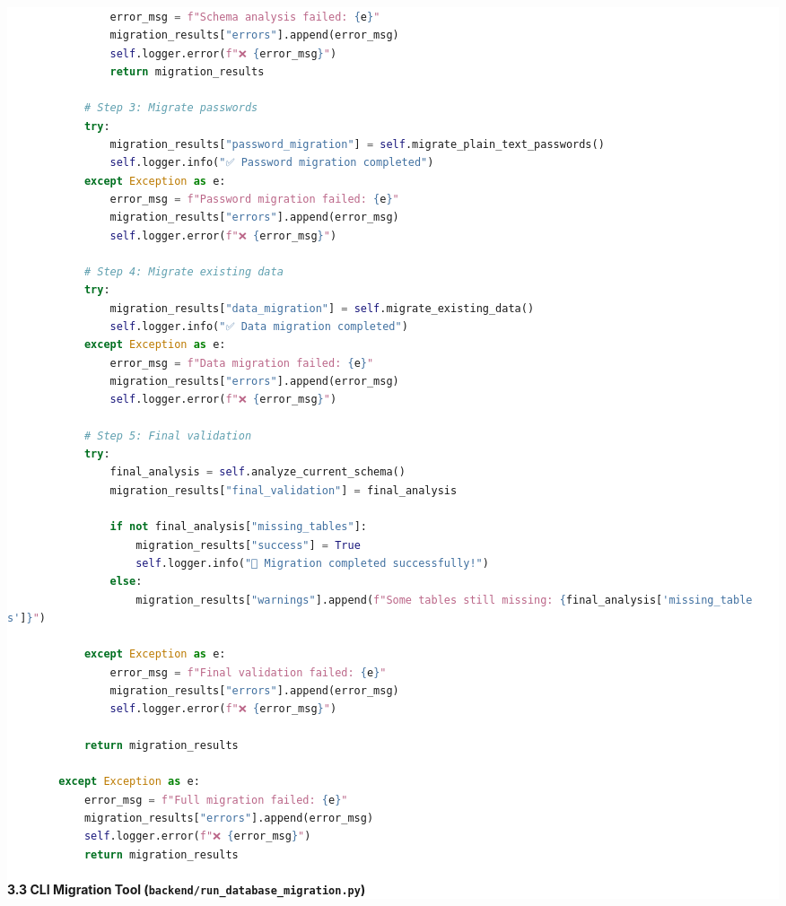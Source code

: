 ```python
                error_msg = f"Schema analysis failed: {e}"
                migration_results["errors"].append(error_msg)
                self.logger.error(f"❌ {error_msg}")
                return migration_results
            
            # Step 3: Migrate passwords
            try:
                migration_results["password_migration"] = self.migrate_plain_text_passwords()
                self.logger.info("✅ Password migration completed")
            except Exception as e:
                error_msg = f"Password migration failed: {e}"
                migration_results["errors"].append(error_msg)
                self.logger.error(f"❌ {error_msg}")
            
            # Step 4: Migrate existing data
            try:
                migration_results["data_migration"] = self.migrate_existing_data()
                self.logger.info("✅ Data migration completed")
            except Exception as e:
                error_msg = f"Data migration failed: {e}"
                migration_results["errors"].append(error_msg)
                self.logger.error(f"❌ {error_msg}")
            
            # Step 5: Final validation
            try:
                final_analysis = self.analyze_current_schema()
                migration_results["final_validation"] = final_analysis
                
                if not final_analysis["missing_tables"]:
                    migration_results["success"] = True
                    self.logger.info("🎉 Migration completed successfully!")
                else:
                    migration_results["warnings"].append(f"Some tables still missing: {final_analysis['missing_tables']}")
                    
            except Exception as e:
                error_msg = f"Final validation failed: {e}"
                migration_results["errors"].append(error_msg)
                self.logger.error(f"❌ {error_msg}")
            
            return migration_results
            
        except Exception as e:
            error_msg = f"Full migration failed: {e}"
            migration_results["errors"].append(error_msg)
            self.logger.error(f"❌ {error_msg}")
            return migration_results
```

#### 3.3 CLI Migration Tool (`backend/run_database_migration.py`)
